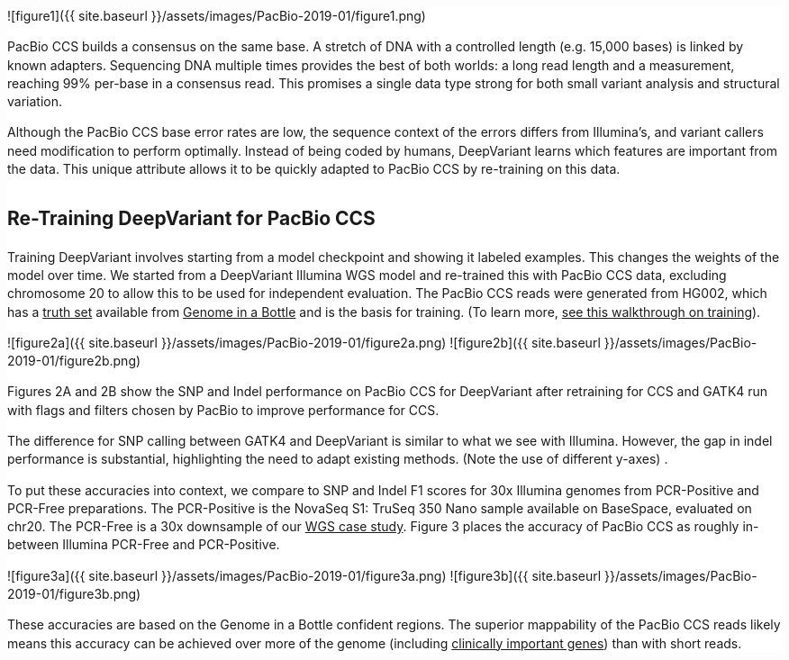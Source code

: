 ![figure1]({{ site.baseurl }}/assets/images/PacBio-2019-01/figure1.png)

PacBio CCS builds a consensus on the same base. A stretch of DNA with a
controlled length (e.g. 15,000 bases) is linked by known adapters. Sequencing
DNA multiple times provides the best of both worlds: a long read length and a
measurement, reaching 99% per-base in a consensus read. This promises a single
data type strong for both small variant analysis and structural variation.

Although the PacBio CCS base error rates are low, the sequence context of the
errors differs from Illumina’s, and variant callers need modification to perform
optimally. Instead of being coded by humans, DeepVariant learns which features
are important from the data. This unique attribute allows it to be quickly
adapted to PacBio CCS by re-training on this data.

## Re-Training DeepVariant for PacBio CCS

Training DeepVariant involves starting from a model checkpoint and showing it
labeled examples. This changes the weights of the model over time. We started
from a DeepVariant Illumina WGS model and re-trained this with PacBio CCS data,
excluding chromosome 20 to allow this to be used for independent evaluation. The
PacBio CCS reads were generated from HG002, which has a
[truth set](ftp://ftp-trace.ncbi.nlm.nih.gov/giab/ftp/release/AshkenazimTrio/HG002_NA24385_son/)
available from [Genome in a Bottle](http://jimb.stanford.edu/giab/) and is the
basis for training. (To learn more,
[see this walkthrough on training](https://github.com/google/deepvariant/blob/r0.7/docs/deepvariant-tpu-training-case-study.md)).

![figure2a]({{ site.baseurl }}/assets/images/PacBio-2019-01/figure2a.png)
![figure2b]({{ site.baseurl }}/assets/images/PacBio-2019-01/figure2b.png)

Figures 2A and 2B show the SNP and Indel performance on PacBio CCS for
DeepVariant after retraining for CCS and GATK4 run with flags and filters chosen
by PacBio to improve performance for CCS.

The difference for SNP calling between GATK4 and DeepVariant is similar to what
we see with Illumina. However, the gap in indel performance is substantial,
highlighting the need to adapt existing methods. (Note the use of different
y-axes) .

To put these accuracies into context, we compare to SNP and Indel F1 scores for
30x Illumina genomes from PCR-Positive and PCR-Free preparations. The
PCR-Positive is the NovaSeq S1: TruSeq 350 Nano sample available on BaseSpace,
evaluated on chr20. The PCR-Free is a 30x downsample of our
[WGS case study](https://github.com/google/deepvariant/blob/r0.7/docs/deepvariant-case-study.md).
Figure 3 places the accuracy of PacBio CCS as roughly in-between Illumina
PCR-Free and PCR-Positive.

![figure3a]({{ site.baseurl }}/assets/images/PacBio-2019-01/figure3a.png)
![figure3b]({{ site.baseurl }}/assets/images/PacBio-2019-01/figure3b.png)

These accuracies are based on the Genome in a Bottle confident regions. The
superior mappability of the PacBio CCS reads likely means this accuracy can be
achieved over more of the genome (including
[clinically important genes](https://academic.oup.com/hmg/article/27/R2/R234/4996216))
than with short reads.
